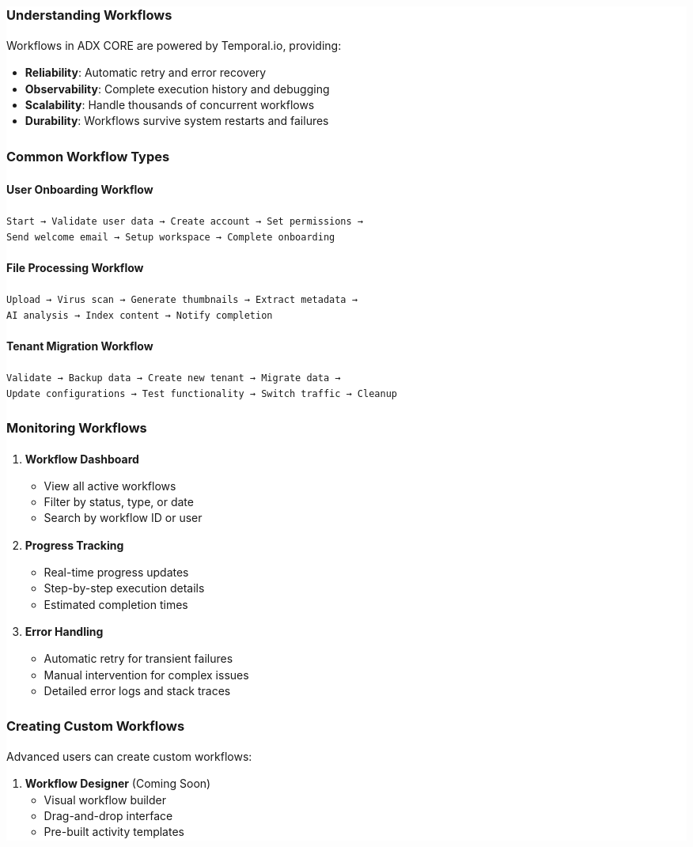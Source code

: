 ### Understanding Workflows

Workflows in ADX CORE are powered by Temporal.io, providing:

- **Reliability**: Automatic retry and error recovery
- **Observability**: Complete execution history and debugging
- **Scalability**: Handle thousands of concurrent workflows
- **Durability**: Workflows survive system restarts and failures

### Common Workflow Types

#### User Onboarding Workflow
```
Start → Validate user data → Create account → Set permissions → 
Send welcome email → Setup workspace → Complete onboarding
```

#### File Processing Workflow
```
Upload → Virus scan → Generate thumbnails → Extract metadata → 
AI analysis → Index content → Notify completion
```

#### Tenant Migration Workflow
```
Validate → Backup data → Create new tenant → Migrate data → 
Update configurations → Test functionality → Switch traffic → Cleanup
```

### Monitoring Workflows

1. **Workflow Dashboard**
   - View all active workflows
   - Filter by status, type, or date
   - Search by workflow ID or user

2. **Progress Tracking**
   - Real-time progress updates
   - Step-by-step execution details
   - Estimated completion times

3. **Error Handling**
   - Automatic retry for transient failures
   - Manual intervention for complex issues
   - Detailed error logs and stack traces

### Creating Custom Workflows

Advanced users can create custom workflows:

1. **Workflow Designer** (Coming Soon)
   - Visual workflow builder
   - Drag-and-drop interface
   - Pre-built activity templates

